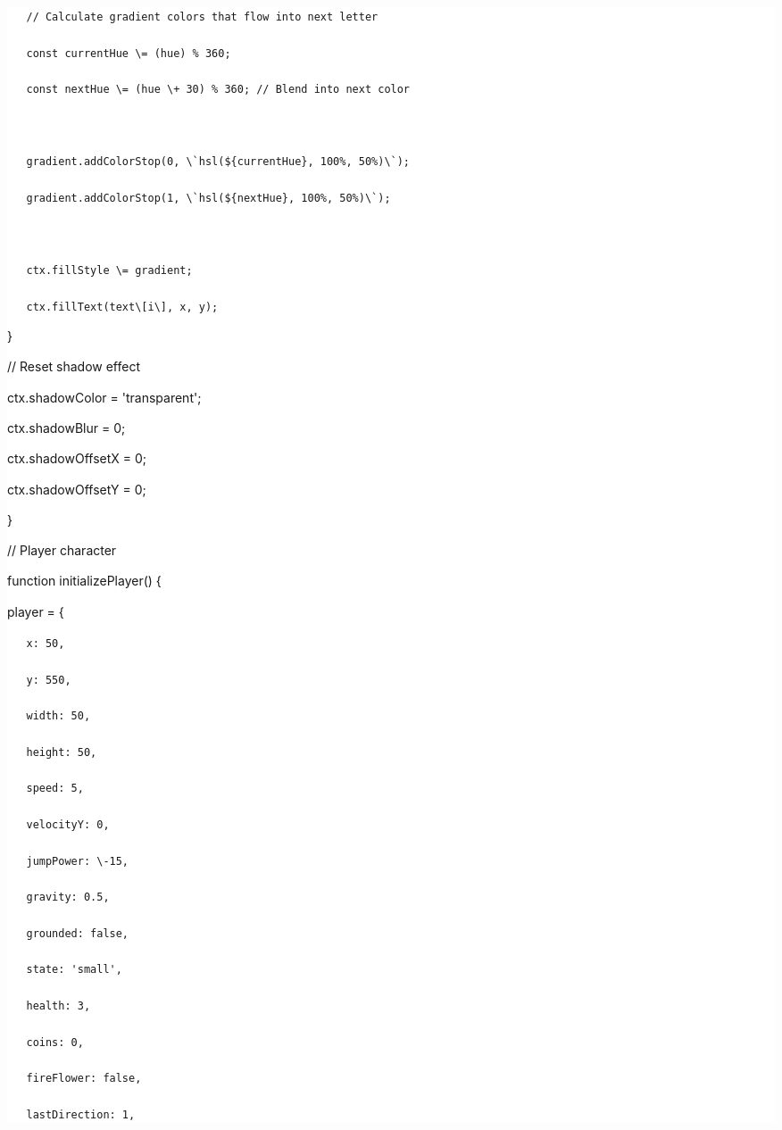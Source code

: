        // Calculate gradient colors that flow into next letter

       const currentHue \= (hue) % 360;

       const nextHue \= (hue \+ 30) % 360; // Blend into next color

      

       gradient.addColorStop(0, \`hsl(${currentHue}, 100%, 50%)\`);

       gradient.addColorStop(1, \`hsl(${nextHue}, 100%, 50%)\`);

      

       ctx.fillStyle \= gradient;

       ctx.fillText(text\[i\], x, y);

   }


   // Reset shadow effect

   ctx.shadowColor \= 'transparent';

   ctx.shadowBlur \= 0;

   ctx.shadowOffsetX \= 0;

   ctx.shadowOffsetY \= 0;

}

// Player character

function initializePlayer() {

   player \= {

       x: 50,

       y: 550,

       width: 50,

       height: 50,

       speed: 5,

       velocityY: 0,

       jumpPower: \-15,

       gravity: 0.5,

       grounded: false,

       state: 'small',

       health: 3,

       coins: 0,

       fireFlower: false,

       lastDirection: 1,
